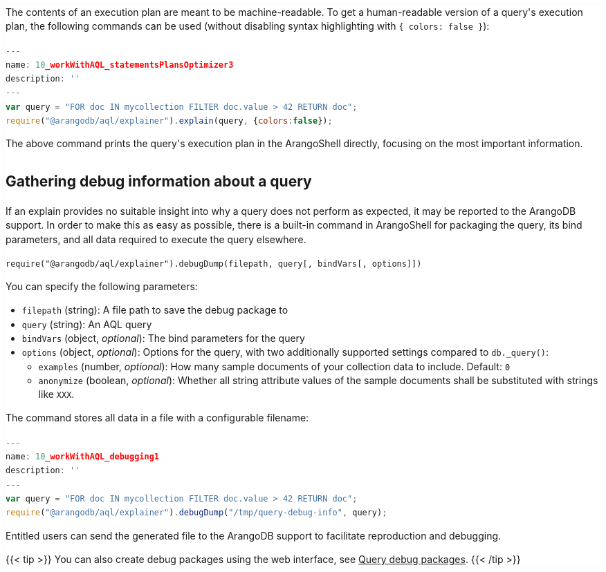 The contents of an execution plan are meant to be machine-readable. To get a human-readable
version of a query's execution plan, the following commands can be used
(without disabling syntax highlighting with `{ colors: false }`):

```js
---
name: 10_workWithAQL_statementsPlansOptimizer3
description: ''
---
var query = "FOR doc IN mycollection FILTER doc.value > 42 RETURN doc";
require("@arangodb/aql/explainer").explain(query, {colors:false});
```

The above command prints the query's execution plan in the ArangoShell
directly, focusing on the most important information.

## Gathering debug information about a query

If an explain provides no suitable insight into why a query does not perform as
expected, it may be reported to the ArangoDB support. In order to make this as easy
as possible, there is a built-in command in ArangoShell for packaging the query, its
bind parameters, and all data required to execute the query elsewhere.

`require("@arangodb/aql/explainer").debugDump(filepath, query[, bindVars[, options]])`

You can specify the following parameters:

- `filepath` (string): A file path to save the debug package to
- `query` (string): An AQL query
- `bindVars` (object, _optional_): The bind parameters for the query
- `options` (object, _optional_): Options for the query, with two additionally
  supported settings compared to `db._query()`:
  - `examples` (number, _optional_): How many sample documents of your
    collection data to include. Default: `0`
  - `anonymize` (boolean, _optional_): Whether all string attribute values of
    the sample documents shall be substituted with strings like `XXX`.

The command stores all data in a file with a configurable filename:

```js
---
name: 10_workWithAQL_debugging1
description: ''
---
var query = "FOR doc IN mycollection FILTER doc.value > 42 RETURN doc";
require("@arangodb/aql/explainer").debugDump("/tmp/query-debug-info", query);
```

Entitled users can send the generated file to the ArangoDB support to facilitate 
reproduction and debugging.

{{< tip >}}
You can also create debug packages using the web interface, see
[Query debug packages](../../operations/troubleshooting/query-debug-packages.md).
{{< /tip >}}
